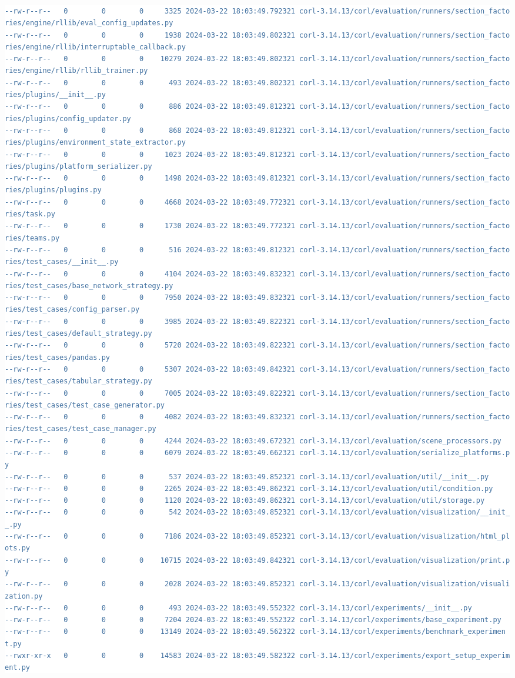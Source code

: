 ```diff
--rw-r--r--   0        0        0     3325 2024-03-22 18:03:49.792321 corl-3.14.13/corl/evaluation/runners/section_factories/engine/rllib/eval_config_updates.py
--rw-r--r--   0        0        0     1938 2024-03-22 18:03:49.802321 corl-3.14.13/corl/evaluation/runners/section_factories/engine/rllib/interruptable_callback.py
--rw-r--r--   0        0        0    10279 2024-03-22 18:03:49.802321 corl-3.14.13/corl/evaluation/runners/section_factories/engine/rllib/rllib_trainer.py
--rw-r--r--   0        0        0      493 2024-03-22 18:03:49.802321 corl-3.14.13/corl/evaluation/runners/section_factories/plugins/__init__.py
--rw-r--r--   0        0        0      886 2024-03-22 18:03:49.812321 corl-3.14.13/corl/evaluation/runners/section_factories/plugins/config_updater.py
--rw-r--r--   0        0        0      868 2024-03-22 18:03:49.812321 corl-3.14.13/corl/evaluation/runners/section_factories/plugins/environment_state_extractor.py
--rw-r--r--   0        0        0     1023 2024-03-22 18:03:49.812321 corl-3.14.13/corl/evaluation/runners/section_factories/plugins/platform_serializer.py
--rw-r--r--   0        0        0     1498 2024-03-22 18:03:49.812321 corl-3.14.13/corl/evaluation/runners/section_factories/plugins/plugins.py
--rw-r--r--   0        0        0     4668 2024-03-22 18:03:49.772321 corl-3.14.13/corl/evaluation/runners/section_factories/task.py
--rw-r--r--   0        0        0     1730 2024-03-22 18:03:49.772321 corl-3.14.13/corl/evaluation/runners/section_factories/teams.py
--rw-r--r--   0        0        0      516 2024-03-22 18:03:49.812321 corl-3.14.13/corl/evaluation/runners/section_factories/test_cases/__init__.py
--rw-r--r--   0        0        0     4104 2024-03-22 18:03:49.832321 corl-3.14.13/corl/evaluation/runners/section_factories/test_cases/base_network_strategy.py
--rw-r--r--   0        0        0     7950 2024-03-22 18:03:49.832321 corl-3.14.13/corl/evaluation/runners/section_factories/test_cases/config_parser.py
--rw-r--r--   0        0        0     3985 2024-03-22 18:03:49.822321 corl-3.14.13/corl/evaluation/runners/section_factories/test_cases/default_strategy.py
--rw-r--r--   0        0        0     5720 2024-03-22 18:03:49.822321 corl-3.14.13/corl/evaluation/runners/section_factories/test_cases/pandas.py
--rw-r--r--   0        0        0     5307 2024-03-22 18:03:49.842321 corl-3.14.13/corl/evaluation/runners/section_factories/test_cases/tabular_strategy.py
--rw-r--r--   0        0        0     7005 2024-03-22 18:03:49.822321 corl-3.14.13/corl/evaluation/runners/section_factories/test_cases/test_case_generator.py
--rw-r--r--   0        0        0     4082 2024-03-22 18:03:49.832321 corl-3.14.13/corl/evaluation/runners/section_factories/test_cases/test_case_manager.py
--rw-r--r--   0        0        0     4244 2024-03-22 18:03:49.672321 corl-3.14.13/corl/evaluation/scene_processors.py
--rw-r--r--   0        0        0     6079 2024-03-22 18:03:49.662321 corl-3.14.13/corl/evaluation/serialize_platforms.py
--rw-r--r--   0        0        0      537 2024-03-22 18:03:49.852321 corl-3.14.13/corl/evaluation/util/__init__.py
--rw-r--r--   0        0        0     2265 2024-03-22 18:03:49.862321 corl-3.14.13/corl/evaluation/util/condition.py
--rw-r--r--   0        0        0     1120 2024-03-22 18:03:49.862321 corl-3.14.13/corl/evaluation/util/storage.py
--rw-r--r--   0        0        0      542 2024-03-22 18:03:49.852321 corl-3.14.13/corl/evaluation/visualization/__init__.py
--rw-r--r--   0        0        0     7186 2024-03-22 18:03:49.852321 corl-3.14.13/corl/evaluation/visualization/html_plots.py
--rw-r--r--   0        0        0    10715 2024-03-22 18:03:49.842321 corl-3.14.13/corl/evaluation/visualization/print.py
--rw-r--r--   0        0        0     2028 2024-03-22 18:03:49.852321 corl-3.14.13/corl/evaluation/visualization/visualization.py
--rw-r--r--   0        0        0      493 2024-03-22 18:03:49.552322 corl-3.14.13/corl/experiments/__init__.py
--rw-r--r--   0        0        0     7204 2024-03-22 18:03:49.552322 corl-3.14.13/corl/experiments/base_experiment.py
--rw-r--r--   0        0        0    13149 2024-03-22 18:03:49.562322 corl-3.14.13/corl/experiments/benchmark_experiment.py
--rwxr-xr-x   0        0        0    14583 2024-03-22 18:03:49.582322 corl-3.14.13/corl/experiments/export_setup_experiment.py
```